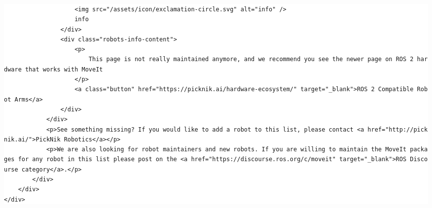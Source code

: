 						<img src="/assets/icon/exclamation-circle.svg" alt="info" />
						info
					</div>
					<div class="robots-info-content">
						<p>
							This page is not really maintained anymore, and we recommend you see the newer page on ROS 2 hardware that works with MoveIt
						</p>
						<a class="button" href="https://picknik.ai/hardware-ecosystem/" target="_blank">ROS 2 Compatible Robot Arms</a>
					</div>
				</div>
				<p>See something missing? If you would like to add a robot to this list, please contact <a href="http://picknik.ai/">PickNik Robotics</a></p>
				<p>We are also looking for robot maintainers and new robots. If you are willing to maintain the MoveIt packages for any robot in this list please post on the <a href="https://discourse.ros.org/c/moveit" target="_blank">ROS Discourse category</a>.</p>
			</div>
		</div>
	</div>